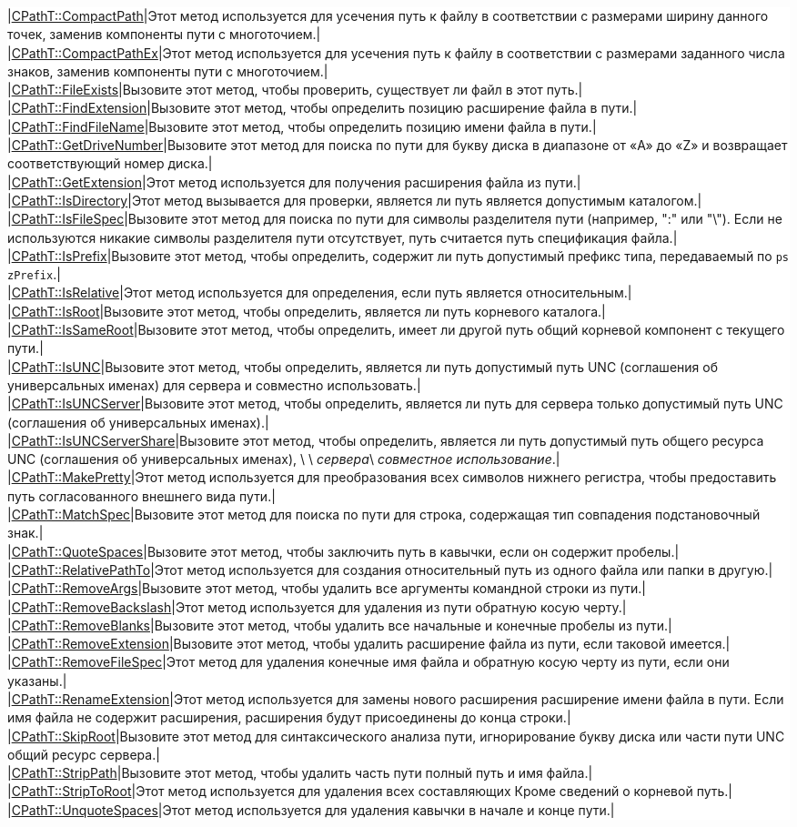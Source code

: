 |[CPathT::CompactPath](#compactpath)|Этот метод используется для усечения путь к файлу в соответствии с размерами ширину данного точек, заменив компоненты пути с многоточием.|  
|[CPathT::CompactPathEx](#compactpathex)|Этот метод используется для усечения путь к файлу в соответствии с размерами заданного числа знаков, заменив компоненты пути с многоточием.|  
|[CPathT::FileExists](#fileexists)|Вызовите этот метод, чтобы проверить, существует ли файл в этот путь.|  
|[CPathT::FindExtension](#findextension)|Вызовите этот метод, чтобы определить позицию расширение файла в пути.|  
|[CPathT::FindFileName](#findfilename)|Вызовите этот метод, чтобы определить позицию имени файла в пути.|  
|[CPathT::GetDriveNumber](#getdrivenumber)|Вызовите этот метод для поиска по пути для букву диска в диапазоне от «A» до «Z» и возвращает соответствующий номер диска.|  
|[CPathT::GetExtension](#getextension)|Этот метод используется для получения расширения файла из пути.|  
|[CPathT::IsDirectory](#isdirectory)|Этот метод вызывается для проверки, является ли путь является допустимым каталогом.|  
|[CPathT::IsFileSpec](#isfilespec)|Вызовите этот метод для поиска по пути для символы разделителя пути (например, ":" или "\\"). Если не используются никакие символы разделителя пути отсутствует, путь считается путь спецификация файла.|  
|[CPathT::IsPrefix](#isprefix)|Вызовите этот метод, чтобы определить, содержит ли путь допустимый префикс типа, передаваемый по `pszPrefix`.|  
|[CPathT::IsRelative](#isrelative)|Этот метод используется для определения, если путь является относительным.|  
|[CPathT::IsRoot](#isroot)|Вызовите этот метод, чтобы определить, является ли путь корневого каталога.|  
|[CPathT::IsSameRoot](#issameroot)|Вызовите этот метод, чтобы определить, имеет ли другой путь общий корневой компонент с текущего пути.|  
|[CPathT::IsUNC](#isunc)|Вызовите этот метод, чтобы определить, является ли путь допустимый путь UNC (соглашения об универсальных именах) для сервера и совместно использовать.|  
|[CPathT::IsUNCServer](#isuncserver)|Вызовите этот метод, чтобы определить, является ли путь для сервера только допустимый путь UNC (соглашения об универсальных именах).|  
|[CPathT::IsUNCServerShare](#isuncservershare)|Вызовите этот метод, чтобы определить, является ли путь допустимый путь общего ресурса UNC (соглашения об универсальных именах), \\ \  *сервера*\ *совместное использование*.|  
|[CPathT::MakePretty](#makepretty)|Этот метод используется для преобразования всех символов нижнего регистра, чтобы предоставить путь согласованного внешнего вида пути.|  
|[CPathT::MatchSpec](#matchspec)|Вызовите этот метод для поиска по пути для строка, содержащая тип совпадения подстановочный знак.|  
|[CPathT::QuoteSpaces](#quotespaces)|Вызовите этот метод, чтобы заключить путь в кавычки, если он содержит пробелы.|  
|[CPathT::RelativePathTo](#relativepathto)|Этот метод используется для создания относительный путь из одного файла или папки в другую.|  
|[CPathT::RemoveArgs](#removeargs)|Вызовите этот метод, чтобы удалить все аргументы командной строки из пути.|  
|[CPathT::RemoveBackslash](#removebackslash)|Этот метод используется для удаления из пути обратную косую черту.|  
|[CPathT::RemoveBlanks](#removeblanks)|Вызовите этот метод, чтобы удалить все начальные и конечные пробелы из пути.|  
|[CPathT::RemoveExtension](#removeextension)|Вызовите этот метод, чтобы удалить расширение файла из пути, если таковой имеется.|  
|[CPathT::RemoveFileSpec](#removefilespec)|Этот метод для удаления конечные имя файла и обратную косую черту из пути, если они указаны.|  
|[CPathT::RenameExtension](#renameextension)|Этот метод используется для замены нового расширения расширение имени файла в пути. Если имя файла не содержит расширения, расширения будут присоединены до конца строки.|  
|[CPathT::SkipRoot](#skiproot)|Вызовите этот метод для синтаксического анализа пути, игнорирование букву диска или части пути UNC общий ресурс сервера.|  
|[CPathT::StripPath](#strippath)|Вызовите этот метод, чтобы удалить часть пути полный путь и имя файла.|  
|[CPathT::StripToRoot](#striptoroot)|Этот метод используется для удаления всех составляющих Кроме сведений о корневой путь.|  
|[CPathT::UnquoteSpaces](#unquotespaces)|Этот метод используется для удаления кавычки в начале и конце пути.|  
  